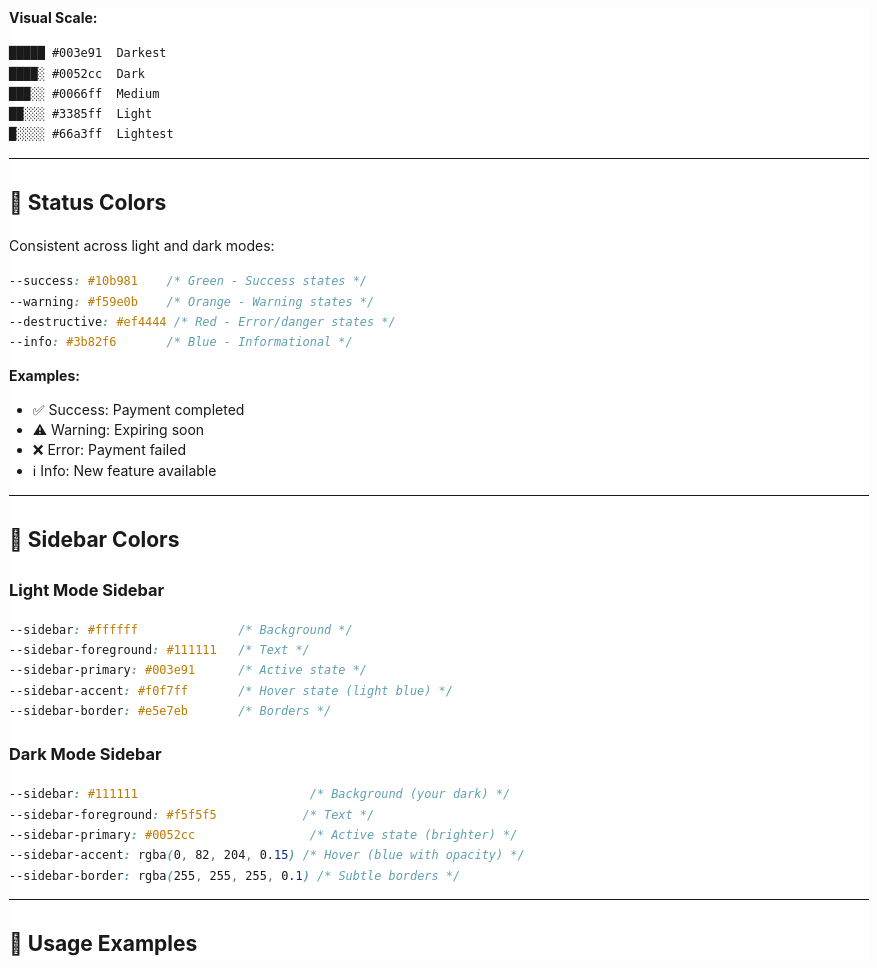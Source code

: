 **Visual Scale:**
```
█████ #003e91  Darkest
████░ #0052cc  Dark
███░░ #0066ff  Medium
██░░░ #3385ff  Light
█░░░░ #66a3ff  Lightest
```

---

## 🚦 Status Colors

Consistent across light and dark modes:

```css
--success: #10b981    /* Green - Success states */
--warning: #f59e0b    /* Orange - Warning states */
--destructive: #ef4444 /* Red - Error/danger states */
--info: #3b82f6       /* Blue - Informational */
```

**Examples:**
- ✅ Success: Payment completed
- ⚠️ Warning: Expiring soon
- ❌ Error: Payment failed
- ℹ️ Info: New feature available

---

## 🎨 Sidebar Colors

### Light Mode Sidebar
```css
--sidebar: #ffffff              /* Background */
--sidebar-foreground: #111111   /* Text */
--sidebar-primary: #003e91      /* Active state */
--sidebar-accent: #f0f7ff       /* Hover state (light blue) */
--sidebar-border: #e5e7eb       /* Borders */
```

### Dark Mode Sidebar
```css
--sidebar: #111111                        /* Background (your dark) */
--sidebar-foreground: #f5f5f5            /* Text */
--sidebar-primary: #0052cc                /* Active state (brighter) */
--sidebar-accent: rgba(0, 82, 204, 0.15) /* Hover (blue with opacity) */
--sidebar-border: rgba(255, 255, 255, 0.1) /* Subtle borders */
```

---

## 🎯 Usage Examples
